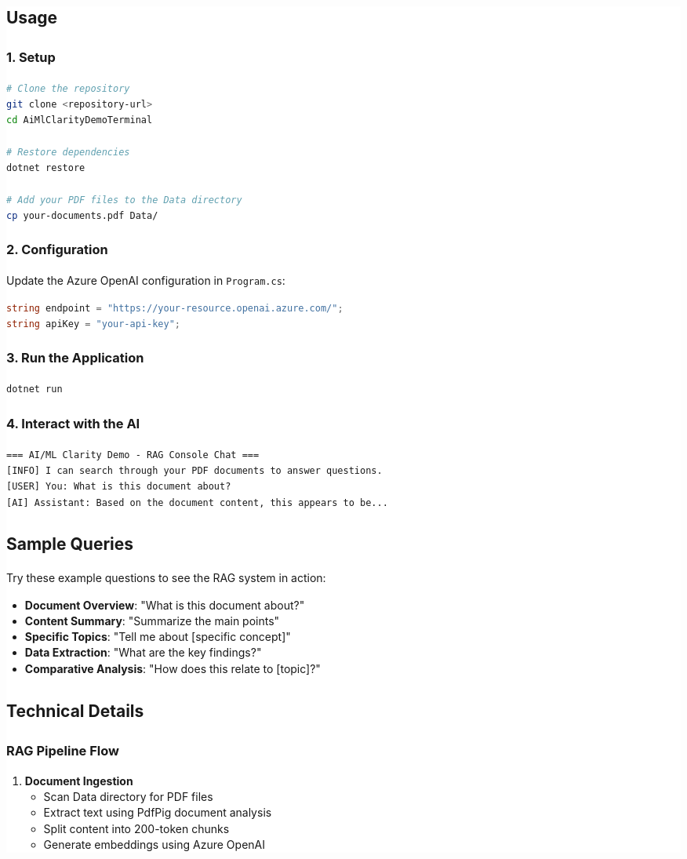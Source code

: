 ## Usage

### 1. Setup
```bash
# Clone the repository
git clone <repository-url>
cd AiMlClarityDemoTerminal

# Restore dependencies
dotnet restore

# Add your PDF files to the Data directory
cp your-documents.pdf Data/
```

### 2. Configuration
Update the Azure OpenAI configuration in `Program.cs`:
```csharp
string endpoint = "https://your-resource.openai.azure.com/";
string apiKey = "your-api-key";
```

### 3. Run the Application
```bash
dotnet run
```

### 4. Interact with the AI
```
=== AI/ML Clarity Demo - RAG Console Chat ===
[INFO] I can search through your PDF documents to answer questions.
[USER] You: What is this document about?
[AI] Assistant: Based on the document content, this appears to be...
```

## Sample Queries

Try these example questions to see the RAG system in action:

- **Document Overview**: "What is this document about?"
- **Content Summary**: "Summarize the main points"
- **Specific Topics**: "Tell me about [specific concept]"
- **Data Extraction**: "What are the key findings?"
- **Comparative Analysis**: "How does this relate to [topic]?"

## Technical Details

### RAG Pipeline Flow
1. **Document Ingestion**
   - Scan Data directory for PDF files
   - Extract text using PdfPig document analysis
   - Split content into 200-token chunks
   - Generate embeddings using Azure OpenAI
